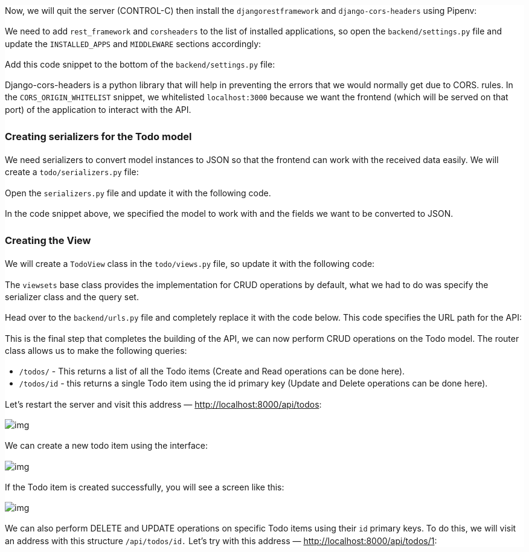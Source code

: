 Now, we will quit the server (CONTROL-C) then install the `djangorestframework` and `django-cors-headers` using Pipenv:

We need to add `rest_framework` and `corsheaders` to the list of installed applications, so open the `backend/settings.py` file and update the `INSTALLED_APPS` and `MIDDLEWARE` sections accordingly:

Add this code snippet to the bottom of the `backend/settings.py` file:

Django-cors-headers is a python library that will help in preventing  the errors that we would normally get due to CORS. rules. In the `CORS_ORIGIN_WHITELIST` snippet, we whitelisted `localhost:3000` because we want the frontend (which will be served on that port) of the application to interact with the API.

### Creating serializers for the Todo model

We need serializers to convert model instances to JSON so that the  frontend can work with the received data easily. We will create a `todo/serializers.py` file:

Open the `serializers.py` file and update it with the following code.

In the code snippet above, we specified the model to work with and the fields we want to be converted to JSON.

### Creating the View

We will create a `TodoView` class in the `todo/views.py` file, so update it with the following code:

The `viewsets` base class provides the implementation for  CRUD operations by default, what we had to do was specify the serializer class and the query set.

Head over to the `backend/urls.py` file and completely replace it with the code below. This code specifies the URL path for the API:

This is the final step that completes the building of the API, we can now perform CRUD operations on the Todo model. The router class allows  us to make the following queries:

- `/todos/`  - This returns a list of all the Todo items (Create and Read operations can be done here).
- `/todos/id`  - this returns a single Todo item using the id primary key (Update and Delete operations can be done here).

Let’s restart the server and visit this address —  <http://localhost:8000/api/todos>:

![img](https://scotch-res.cloudinary.com/image/upload/v1542486632/n9m3vnno99gawpa12xbi.png)

We can create a new todo item using the interface:

![img](https://scotch-res.cloudinary.com/image/upload/v1542486645/v0rvnmzbkrjrfqr1314d.png)

If the Todo item is created successfully, you will see a screen like this:

![img](https://scotch-res.cloudinary.com/image/upload/v1542486663/uhrtpofc3gas1ko2rqbh.png)

We can also perform DELETE and UPDATE operations on specific Todo items using their `id` primary keys. To do this, we will visit an address with this structure `/api/todos/id.` Let’s try with this address — <http://localhost:8000/api/todos/1>:
